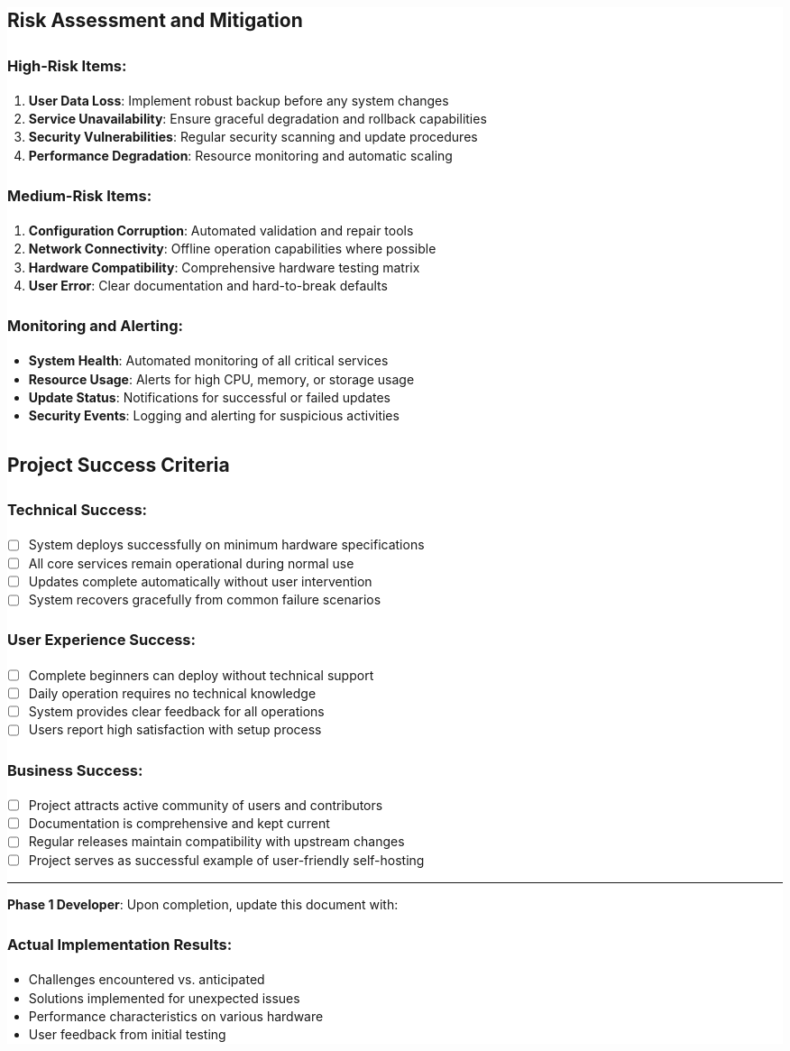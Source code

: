 ## Risk Assessment and Mitigation

### High-Risk Items:
1. **User Data Loss**: Implement robust backup before any system changes
2. **Service Unavailability**: Ensure graceful degradation and rollback capabilities
3. **Security Vulnerabilities**: Regular security scanning and update procedures
4. **Performance Degradation**: Resource monitoring and automatic scaling

### Medium-Risk Items:
1. **Configuration Corruption**: Automated validation and repair tools
2. **Network Connectivity**: Offline operation capabilities where possible
3. **Hardware Compatibility**: Comprehensive hardware testing matrix
4. **User Error**: Clear documentation and hard-to-break defaults

### Monitoring and Alerting:
- **System Health**: Automated monitoring of all critical services
- **Resource Usage**: Alerts for high CPU, memory, or storage usage
- **Update Status**: Notifications for successful or failed updates
- **Security Events**: Logging and alerting for suspicious activities

## Project Success Criteria

### Technical Success:
- [ ] System deploys successfully on minimum hardware specifications
- [ ] All core services remain operational during normal use
- [ ] Updates complete automatically without user intervention
- [ ] System recovers gracefully from common failure scenarios

### User Experience Success:
- [ ] Complete beginners can deploy without technical support
- [ ] Daily operation requires no technical knowledge
- [ ] System provides clear feedback for all operations
- [ ] Users report high satisfaction with setup process

### Business Success:
- [ ] Project attracts active community of users and contributors
- [ ] Documentation is comprehensive and kept current
- [ ] Regular releases maintain compatibility with upstream changes
- [ ] Project serves as successful example of user-friendly self-hosting

---

**Phase 1 Developer**: Upon completion, update this document with:

### Actual Implementation Results:
- Challenges encountered vs. anticipated
- Solutions implemented for unexpected issues
- Performance characteristics on various hardware
- User feedback from initial testing
